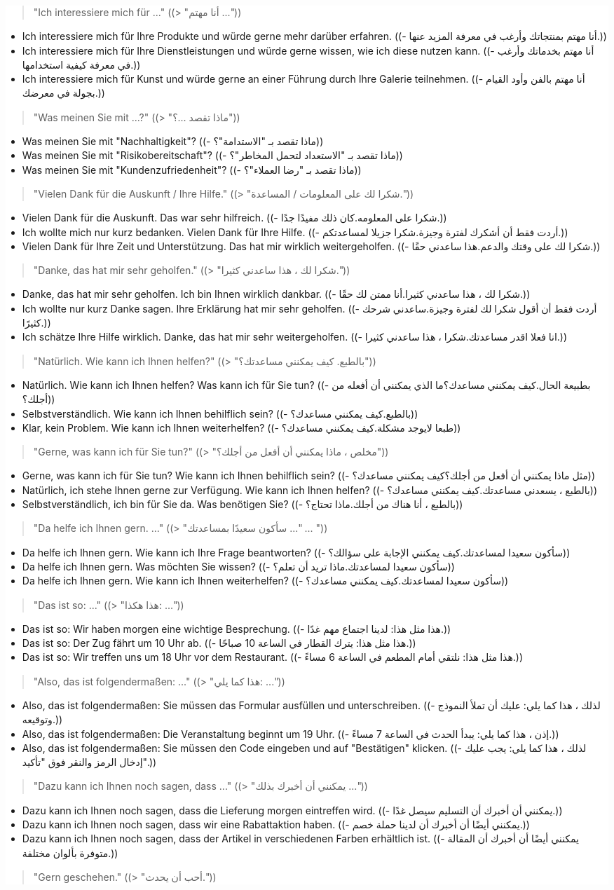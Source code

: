 > "Ich interessiere mich für ..." ((> "أنا مهتم ..."))
- Ich interessiere mich für Ihre Produkte und würde gerne mehr darüber erfahren. ((- أنا مهتم بمنتجاتك وأرغب في معرفة المزيد عنها.))
- Ich interessiere mich für Ihre Dienstleistungen und würde gerne wissen, wie ich diese nutzen kann. ((- أنا مهتم بخدماتك وأرغب في معرفة كيفية استخدامها.))
- Ich interessiere mich für Kunst und würde gerne an einer Führung durch Ihre Galerie teilnehmen. ((- أنا مهتم بالفن وأود القيام بجولة في معرضك.))
> "Was meinen Sie mit ...?" ((> "ماذا تقصد ...؟"))
- Was meinen Sie mit "Nachhaltigkeit"? ((- ماذا تقصد بـ "الاستدامة"؟))
- Was meinen Sie mit "Risikobereitschaft"? ((- ماذا تقصد بـ "الاستعداد لتحمل المخاطر"؟))
- Was meinen Sie mit "Kundenzufriedenheit"? ((- ماذا تقصد بـ "رضا العملاء"؟))
> "Vielen Dank für die Auskunft / Ihre Hilfe." ((> "شكرا لك على المعلومات / المساعدة."))
- Vielen Dank für die Auskunft. Das war sehr hilfreich. ((- شكرا على المعلومه.كان ذلك مفيدًا جدًا.))
- Ich wollte mich nur kurz bedanken. Vielen Dank für Ihre Hilfe. ((- أردت فقط أن أشكرك لفترة وجيزة.شكرا جزيلا لمساعدتكم.))
- Vielen Dank für Ihre Zeit und Unterstützung. Das hat mir wirklich weitergeholfen. ((- شكرا لك على وقتك والدعم.هذا ساعدني حقًا.))
> "Danke, das hat mir sehr geholfen." ((> "شكرا لك ، هذا ساعدني كثيرا."))
- Danke, das hat mir sehr geholfen. Ich bin Ihnen wirklich dankbar. ((- شكرا لك ، هذا ساعدني كثيرا.أنا ممتن لك حقًا.))
- Ich wollte nur kurz Danke sagen. Ihre Erklärung hat mir sehr geholfen. ((- أردت فقط أن أقول شكرا لك لفترة وجيزة.ساعدني شرحك كثيرًا.))
- Ich schätze Ihre Hilfe wirklich. Danke, das hat mir sehr weitergeholfen. ((- انا فعلا اقدر مساعدتك.شكرا ، هذا ساعدني كثيرا.))
> "Natürlich. Wie kann ich Ihnen helfen?" ((> "بالطبع. كيف يمكنني مساعدتك؟"))
- Natürlich. Wie kann ich Ihnen helfen? Was kann ich für Sie tun? ((- بطبيعة الحال.كيف يمكنني مساعدك؟ما الذي يمكنني أن أفعله من أجلك؟))
- Selbstverständlich. Wie kann ich Ihnen behilflich sein? ((- بالطبع.كيف يمكنني مساعدك؟))
- Klar, kein Problem. Wie kann ich Ihnen weiterhelfen? ((- طبعا لايوجد مشكلة.كيف يمكنني مساعدك؟))
> "Gerne, was kann ich für Sie tun?" ((> "مخلص ، ماذا يمكنني أن أفعل من أجلك؟"))
- Gerne, was kann ich für Sie tun? Wie kann ich Ihnen behilflich sein? ((- مثل ماذا يمكنني أن أفعل من أجلك؟كيف يمكنني مساعدك؟))
- Natürlich, ich stehe Ihnen gerne zur Verfügung. Wie kann ich Ihnen helfen? ((- بالطبع ، يسعدني مساعدتك.كيف يمكنني مساعدك؟))
- Selbstverständlich, ich bin für Sie da. Was benötigen Sie? ((- بالطبع ، أنا هناك من أجلك.ماذا تحتاج؟))
> "Da helfe ich Ihnen gern. ..." ((> "سأكون سعيدًا بمساعدتك ..." ... "))
- Da helfe ich Ihnen gern. Wie kann ich Ihre Frage beantworten? ((- سأكون سعيدا لمساعدتك.كيف يمكنني الإجابة على سؤالك؟))
- Da helfe ich Ihnen gern. Was möchten Sie wissen? ((- سأكون سعيدا لمساعدتك.ماذا تريد أن تعلم؟))
- Da helfe ich Ihnen gern. Wie kann ich Ihnen weiterhelfen? ((- سأكون سعيدا لمساعدتك.كيف يمكنني مساعدك؟))
> "Das ist so: ..." ((> "هذا هكذا: ..."))
- Das ist so: Wir haben morgen eine wichtige Besprechung. ((- هذا مثل هذا: لدينا اجتماع مهم غدًا.))
- Das ist so: Der Zug fährt um 10 Uhr ab. ((- هذا مثل هذا: يترك القطار في الساعة 10 صباحًا.))
- Das ist so: Wir treffen uns um 18 Uhr vor dem Restaurant. ((- هذا مثل هذا: نلتقي أمام المطعم في الساعة 6 مساءً.))
> "Also, das ist folgendermaßen: ..." ((> "هذا كما يلي: ..."))
- Also, das ist folgendermaßen: Sie müssen das Formular ausfüllen und unterschreiben. ((- لذلك ، هذا كما يلي: عليك أن تملأ النموذج وتوقيعه.))
- Also, das ist folgendermaßen: Die Veranstaltung beginnt um 19 Uhr. ((- إذن ، هذا كما يلي: يبدأ الحدث في الساعة 7 مساءً.))
- Also, das ist folgendermaßen: Sie müssen den Code eingeben und auf "Bestätigen" klicken. ((- لذلك ، هذا كما يلي: يجب عليك إدخال الرمز والنقر فوق "تأكيد".))
> "Dazu kann ich Ihnen noch sagen, dass ..." ((> "يمكنني أن أخبرك بذلك ..."))
- Dazu kann ich Ihnen noch sagen, dass die Lieferung morgen eintreffen wird. ((- يمكنني أن أخبرك أن التسليم سيصل غدًا.))
- Dazu kann ich Ihnen noch sagen, dass wir eine Rabattaktion haben. ((- يمكنني أيضًا أن أخبرك أن لدينا حملة خصم.))
- Dazu kann ich Ihnen noch sagen, dass der Artikel in verschiedenen Farben erhältlich ist. ((- يمكنني أيضًا أن أخبرك أن المقالة متوفرة بألوان مختلفة.))
> "Gern geschehen." ((> "أحب أن يحدث."))